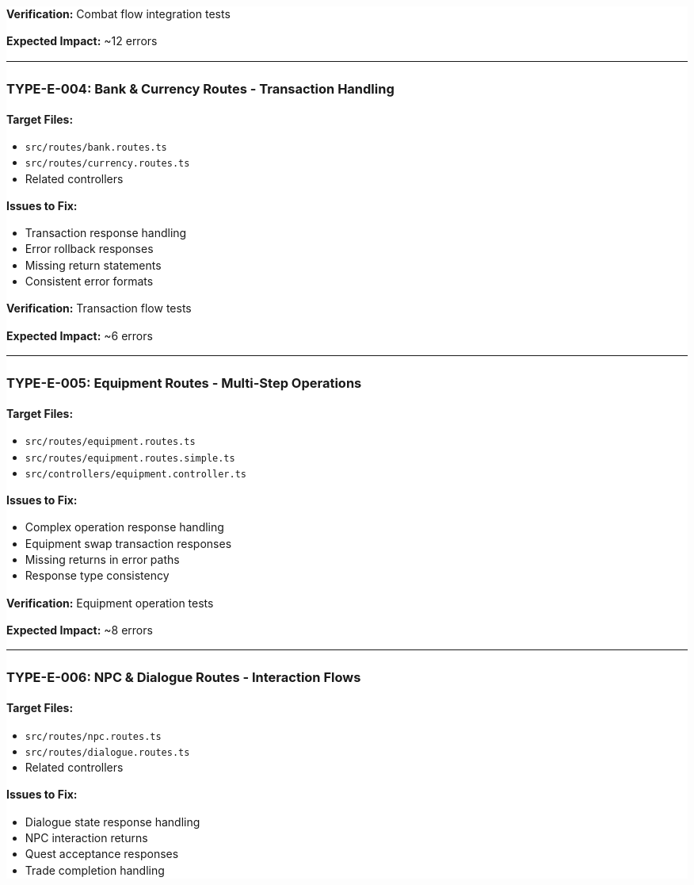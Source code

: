 **Verification:** Combat flow integration tests

**Expected Impact:** ~12 errors

---

### TYPE-E-004: Bank & Currency Routes - Transaction Handling
**Target Files:**
- `src/routes/bank.routes.ts`
- `src/routes/currency.routes.ts`
- Related controllers

**Issues to Fix:**
- Transaction response handling
- Error rollback responses
- Missing return statements
- Consistent error formats

**Verification:** Transaction flow tests

**Expected Impact:** ~6 errors

---

### TYPE-E-005: Equipment Routes - Multi-Step Operations
**Target Files:**
- `src/routes/equipment.routes.ts`
- `src/routes/equipment.routes.simple.ts`
- `src/controllers/equipment.controller.ts`

**Issues to Fix:**
- Complex operation response handling
- Equipment swap transaction responses
- Missing returns in error paths
- Response type consistency

**Verification:** Equipment operation tests

**Expected Impact:** ~8 errors

---

### TYPE-E-006: NPC & Dialogue Routes - Interaction Flows
**Target Files:**
- `src/routes/npc.routes.ts`
- `src/routes/dialogue.routes.ts`
- Related controllers

**Issues to Fix:**
- Dialogue state response handling
- NPC interaction returns
- Quest acceptance responses
- Trade completion handling
